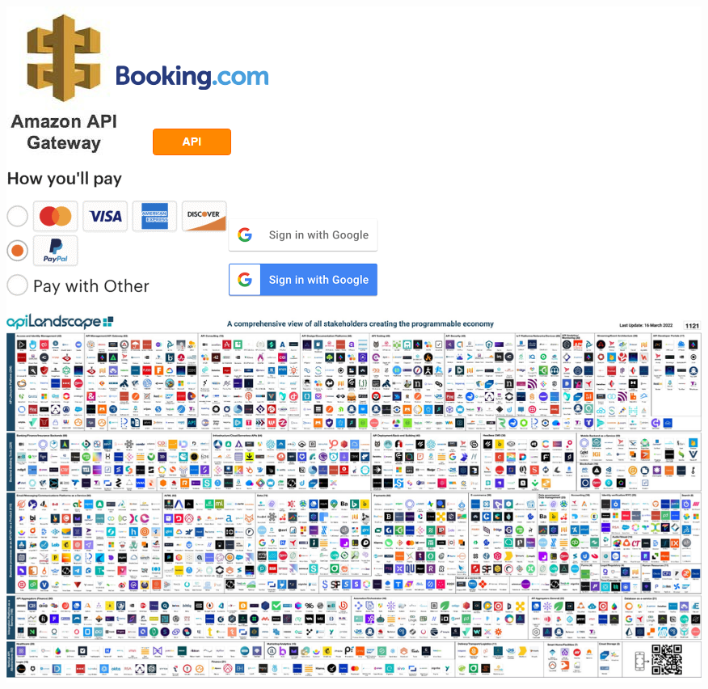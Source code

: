 ![](media/cf70ccb4d030c69e64eaa0d9493560b6.jpeg)![](media/11e522ddc51f678b890383add4aab0fa.png)

![](media/e5349a18d269fabec5b7d5a124a0eea0.png)![](media/36a41b599e070dd054ce80400a5a80dc.png)

![](media/0dfb3dd9ba1996bfe6e704a57b58f22d.jpeg)
